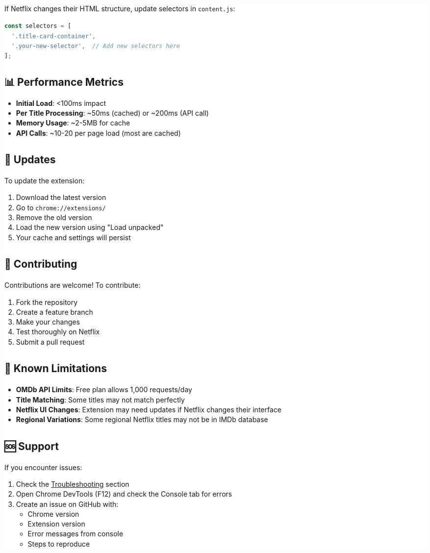 If Netflix changes their HTML structure, update selectors in `content.js`:

```javascript
const selectors = [
  '.title-card-container',
  '.your-new-selector',  // Add new selectors here
];
```

## 📊 Performance Metrics

- **Initial Load**: <100ms impact
- **Per Title Processing**: ~50ms (cached) or ~200ms (API call)
- **Memory Usage**: ~2-5MB for cache
- **API Calls**: ~10-20 per page load (most are cached)

## 🔄 Updates

To update the extension:

1. Download the latest version
2. Go to `chrome://extensions/`
3. Remove the old version
4. Load the new version using "Load unpacked"
5. Your cache and settings will persist

## 🤝 Contributing

Contributions are welcome! To contribute:

1. Fork the repository
2. Create a feature branch
3. Make your changes
4. Test thoroughly on Netflix
5. Submit a pull request

## 📝 Known Limitations

- **OMDb API Limits**: Free plan allows 1,000 requests/day
- **Title Matching**: Some titles may not match perfectly
- **Netflix UI Changes**: Extension may need updates if Netflix changes their interface
- **Regional Variations**: Some regional Netflix titles may not be in IMDb database

## 🆘 Support

If you encounter issues:

1. Check the [Troubleshooting](#-troubleshooting) section
2. Open Chrome DevTools (F12) and check the Console tab for errors
3. Create an issue on GitHub with:
   - Chrome version
   - Extension version
   - Error messages from console
   - Steps to reproduce
